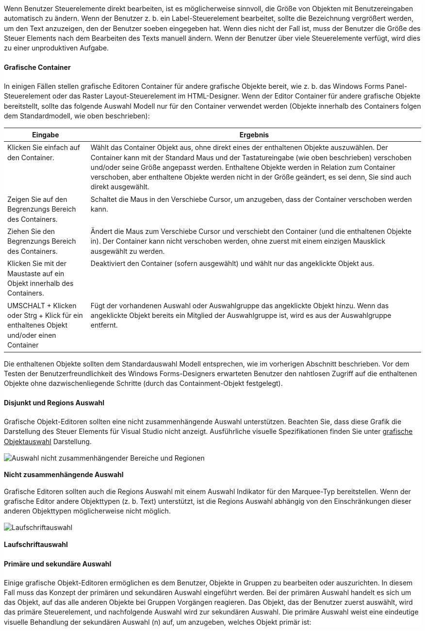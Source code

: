  Wenn Benutzer Steuerelemente direkt bearbeiten, ist es möglicherweise sinnvoll, die Größe von Objekten mit Benutzereingaben automatisch zu ändern. Wenn der Benutzer z. b. ein Label-Steuerelement bearbeitet, sollte die Bezeichnung vergrößert werden, um den Text anzuzeigen, den der Benutzer soeben eingegeben hat. Wenn dies nicht der Fall ist, muss der Benutzer die Größe des Steuer Elements nach dem Bearbeiten des Texts manuell ändern. Wenn der Benutzer über viele Steuerelemente verfügt, wird dies zu einer unproduktiven Aufgabe.

#### <a name="graphical-containers"></a>Grafische Container
 In einigen Fällen stellen grafische Editoren Container für andere grafische Objekte bereit, wie z. b. das Windows Forms Panel-Steuerelement oder das Raster Layout-Steuerelement im HTML-Designer. Wenn der Editor Container für andere grafische Objekte bereitstellt, sollte das folgende Auswahl Modell nur für den Container verwendet werden (Objekte innerhalb des Containers folgen dem Standardmodell, wie oben beschrieben):

|Eingabe|Ergebnis|
|-----------|------------|
|Klicken Sie einfach auf den Container.|Wählt das Container Objekt aus, ohne direkt eines der enthaltenen Objekte auszuwählen. Der Container kann mit der Standard Maus und der Tastatureingabe (wie oben beschrieben) verschoben und/oder seine Größe angepasst werden. Enthaltene Objekte werden in Relation zum Container verschoben, aber enthaltene Objekte werden nicht in der Größe geändert, es sei denn, Sie sind auch direkt ausgewählt.|
|Zeigen Sie auf den Begrenzungs Bereich des Containers.|Schaltet die Maus in den Verschiebe Cursor, um anzugeben, dass der Container verschoben werden kann.|
|Ziehen Sie den Begrenzungs Bereich des Containers.|Ändert die Maus zum Verschiebe Cursor und verschiebt den Container (und die enthaltenen Objekte in). Der Container kann nicht verschoben werden, ohne zuerst mit einem einzigen Mausklick ausgewählt zu werden.|
|Klicken Sie mit der Maustaste auf ein Objekt innerhalb des Containers.|Deaktiviert den Container (sofern ausgewählt) und wählt nur das angeklickte Objekt aus.|
|UMSCHALT + Klicken oder Strg + Klick für ein enthaltenes Objekt und/oder einen Container|Fügt der vorhandenen Auswahl oder Auswahlgruppe das angeklickte Objekt hinzu. Wenn das angeklickte Objekt bereits ein Mitglied der Auswahlgruppe ist, wird es aus der Auswahlgruppe entfernt.|

 Die enthaltenen Objekte sollten dem Standardauswahl Modell entsprechen, wie im vorherigen Abschnitt beschrieben. Vor dem Testen der Benutzerfreundlichkeit des Windows Forms-Designers erwarteten Benutzer den nahtlosen Zugriff auf die enthaltenen Objekte ohne dazwischenliegende Schritte (durch das Containment-Objekt festgelegt).

#### <a name="disjoint-and-region-selections"></a>Disjunkt und Regions Auswahl
 Grafische Objekt-Editoren sollten eine nicht zusammenhängende Auswahl unterstützen. Beachten Sie, dass diese Grafik die Darstellung des Steuer Elements für Visual Studio nicht anzeigt. Ausführliche visuelle Spezifikationen finden Sie unter [grafische Objektauswahl](../../extensibility/ux-guidelines/composite-patterns-for-visual-studio.md#BKMK_GraphicalObjectSelectionAppearance) Darstellung.

 ![Auswahl nicht zusammenhängender Bereiche und Regionen](../../extensibility/ux-guidelines/media/0713-07_disjointregionselectors.png "0713-07_DisjointRegionSelectors")

 **Nicht zusammenhängende Auswahl**

 Grafische Editoren sollten auch die Regions Auswahl mit einem Auswahl Indikator für den Marquee-Typ bereitstellen. Wenn der grafische Editor andere Objekttypen (z. b. Text) unterstützt, ist die Regions Auswahl abhängig von den Einschränkungen dieser anderen Objekttypen möglicherweise nicht möglich.

 ![Laufschriftauswahl](../../extensibility/ux-guidelines/media/0713-08_marqueeselection.png "0713-08_MarqueeSelection")

 **Laufschriftauswahl**

#### <a name="primary-and-secondary-selections"></a>Primäre und sekundäre Auswahl
 Einige grafische Objekt-Editoren ermöglichen es dem Benutzer, Objekte in Gruppen zu bearbeiten oder auszurichten. In diesem Fall muss das Konzept der primären und sekundären Auswahl eingeführt werden. Bei der primären Auswahl handelt es sich um das Objekt, auf das alle anderen Objekte bei Gruppen Vorgängen reagieren. Das Objekt, das der Benutzer zuerst auswählt, wird das primäre Steuerelement, und nachfolgende Auswahl wird zur sekundären Auswahl. Die primäre Auswahl weist eine eindeutige visuelle Behandlung der sekundären Auswahl (n) auf, um anzugeben, welches Objekt primär ist:
